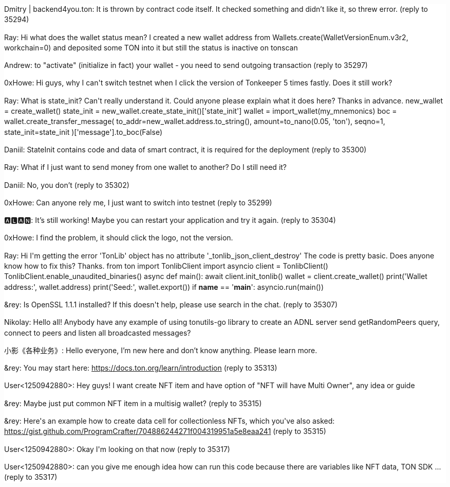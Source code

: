 Dmitry | backend4you.ton: It is thrown by contract code itself. It checked something and didn’t like it, so threw error. (reply to 35294)

Ray: Hi what does the wallet status mean? I created a new wallet address from Wallets.create(WalletVersionEnum.v3r2, workchain=0) and deposited some TON into it but still the status is inactive on tonscan

Andrew: to "activate" (initialize in fact) your wallet - you need to send outgoing transaction (reply to 35297)

0xHowe: Hi guys, why I can't switch testnet when I click the version of Tonkeeper 5 times fastly. Does it still work?

Ray: What is state_init? Can't really understand it. Could anyone please explain what it does here? Thanks in advance.     new_wallet = create_wallet()      state_init = new_wallet.create_state_init()['state_init']      wallet = import_wallet(my_mnemonics)      boc = wallet.create_transfer_message(         to_addr=new_wallet.address.to_string(),         amount=to_nano(0.05, 'ton'),         seqno=1,         state_init=state_init     )['message'].to_boc(False)

Daniil: StateInit contains code and data of smart contract, it is required for the deployment (reply to 35300)

Ray: What if I just want to send money from one wallet to another? Do I still need it?

Daniil: No, you don’t (reply to 35302)

0xHowe: Can anyone rely me, I just want to switch into testnet (reply to 35299)

🅰🅻🅰🅽: It’s still working! Maybe you can restart your application and try it again. (reply to 35304)

0xHowe: I find the problem, it should click the logo, not the version.

Ray: Hi I'm getting the error 'TonLib' object has no attribute '_tonlib_json_client_destroy' The code is pretty basic. Does anyone know how to fix this? Thanks. from ton import TonlibClient import asyncio  client = TonlibClient() TonlibClient.enable_unaudited_binaries()  async def main():     await client.init_tonlib()     wallet = client.create_wallet()     print('Wallet address:', wallet.address)     print('Seed:', wallet.export())  if __name__ == '__main__':     asyncio.run(main())

&rey: Is OpenSSL 1.1.1 installed? If this doesn't help, please use search in the chat. (reply to 35307)

Nikolay: Hello all! Anybody have any example of using tonutils-go library to create an ADNL server send getRandomPeers query, connect to peers and listen all broadcasted messages?

小影《各种业务》: Hello everyone, I’m new here and don’t know anything. Please learn more.

&rey: You may start here: https://docs.ton.org/learn/introduction (reply to 35313)

User<1250942880>: Hey guys!  I want create NFT item and have option of "NFT will have Multi Owner", any idea or guide

&rey: Maybe just put common NFT item in a multisig wallet? (reply to 35315)

&rey: Here's an example how to create data cell for collectionless NFTs, which you've also asked: https://gist.github.com/ProgramCrafter/704886244271f004319951a5e8eaa241 (reply to 35315)

User<1250942880>: Okay I'm looking on that now (reply to 35317)

User<1250942880>: can you give me enough idea how can  run this code because there are variables like NFT data, TON SDK ... (reply to 35317)
